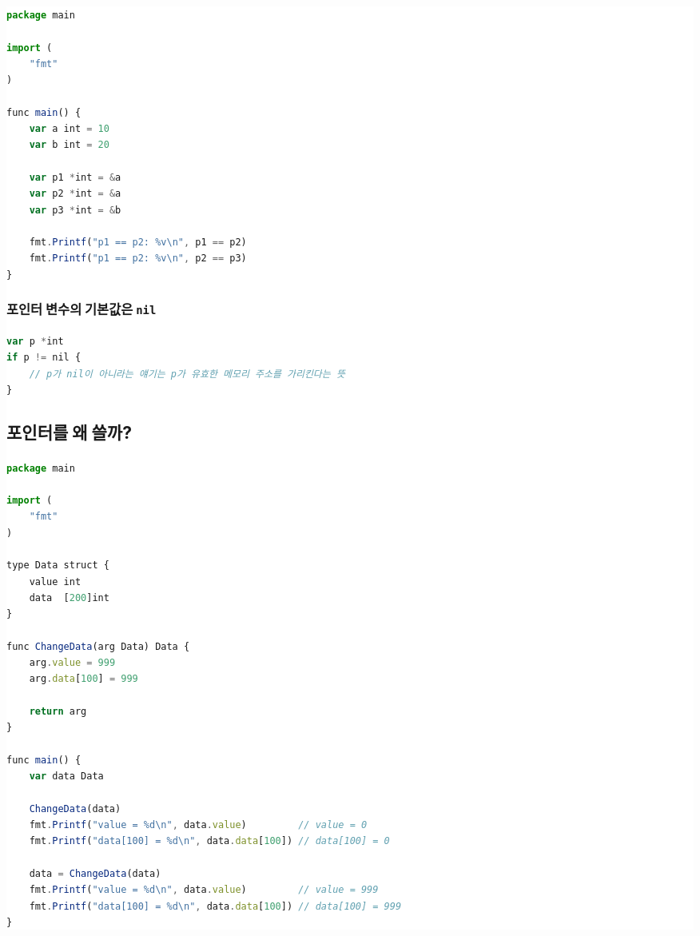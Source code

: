```js
package main

import (
	"fmt"
)

func main() {
	var a int = 10
	var b int = 20

	var p1 *int = &a
	var p2 *int = &a
	var p3 *int = &b

	fmt.Printf("p1 == p2: %v\n", p1 == p2)
	fmt.Printf("p1 == p2: %v\n", p2 == p3)
}
```

### 포인터 변수의 기본값은 `nil`
```js
var p *int
if p != nil {
	// p가 nil이 아니라는 얘기는 p가 유효한 메모리 주소를 가리킨다는 뜻
}
```

## 포인터를 왜 쓸까?
```js
package main

import (
	"fmt"
)

type Data struct {
	value int
	data  [200]int
}

func ChangeData(arg Data) Data {
	arg.value = 999
	arg.data[100] = 999

	return arg
}

func main() {
	var data Data

	ChangeData(data)
	fmt.Printf("value = %d\n", data.value)         // value = 0
	fmt.Printf("data[100] = %d\n", data.data[100]) // data[100] = 0

	data = ChangeData(data)
	fmt.Printf("value = %d\n", data.value)         // value = 999
	fmt.Printf("data[100] = %d\n", data.data[100]) // data[100] = 999
}
```
